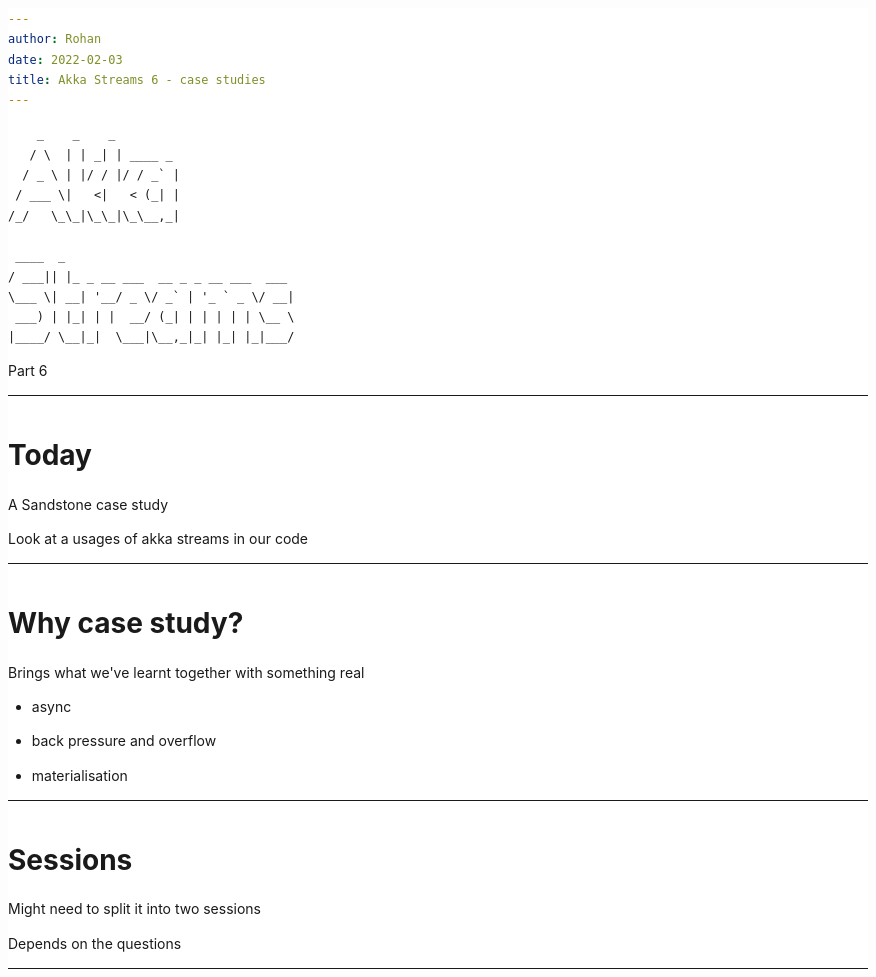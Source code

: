 ```yaml
---
author: Rohan
date: 2022-02-03
title: Akka Streams 6 - case studies
---
```


```
    _    _    _
   / \  | | _| | ____ _
  / _ \ | |/ / |/ / _` |
 / ___ \|   <|   < (_| |
/_/   \_\_|\_\_|\_\__,_|

 ____  _
/ ___|| |_ _ __ ___  __ _ _ __ ___  ___
\___ \| __| '__/ _ \/ _` | '_ ` _ \/ __|
 ___) | |_| | |  __/ (_| | | | | | \__ \
|____/ \__|_|  \___|\__,_|_| |_| |_|___/

```

Part 6

---

# Today

A Sandstone case study

Look at a usages of akka streams in our code

---

# Why case study?

Brings what we've learnt together with something real

- async


- back pressure and overflow


- materialisation

---

# Sessions

Might need to split it into two sessions

Depends on the questions

---
